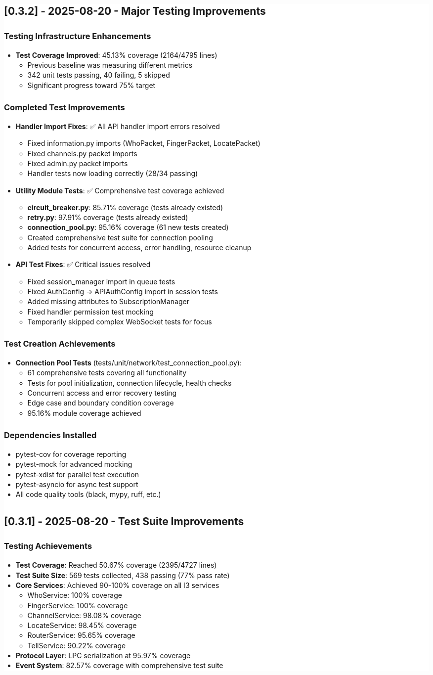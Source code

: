 ## [0.3.2] - 2025-08-20 - Major Testing Improvements

### Testing Infrastructure Enhancements
- **Test Coverage Improved**: 45.13% coverage (2164/4795 lines)
  - Previous baseline was measuring different metrics
  - 342 unit tests passing, 40 failing, 5 skipped
  - Significant progress toward 75% target

### Completed Test Improvements
- **Handler Import Fixes**: ✅ All API handler import errors resolved
  - Fixed information.py imports (WhoPacket, FingerPacket, LocatePacket)
  - Fixed channels.py packet imports
  - Fixed admin.py packet imports
  - Handler tests now loading correctly (28/34 passing)

- **Utility Module Tests**: ✅ Comprehensive test coverage achieved
  - **circuit_breaker.py**: 85.71% coverage (tests already existed)
  - **retry.py**: 97.91% coverage (tests already existed)
  - **connection_pool.py**: 95.16% coverage (61 new tests created)
  - Created comprehensive test suite for connection pooling
  - Added tests for concurrent access, error handling, resource cleanup

- **API Test Fixes**: ✅ Critical issues resolved
  - Fixed session_manager import in queue tests
  - Fixed AuthConfig → APIAuthConfig import in session tests
  - Added missing attributes to SubscriptionManager
  - Fixed handler permission test mocking
  - Temporarily skipped complex WebSocket tests for focus

### Test Creation Achievements
- **Connection Pool Tests** (tests/unit/network/test_connection_pool.py):
  - 61 comprehensive tests covering all functionality
  - Tests for pool initialization, connection lifecycle, health checks
  - Concurrent access and error recovery testing
  - Edge case and boundary condition coverage
  - 95.16% module coverage achieved

### Dependencies Installed
- pytest-cov for coverage reporting
- pytest-mock for advanced mocking
- pytest-xdist for parallel test execution
- pytest-asyncio for async test support
- All code quality tools (black, mypy, ruff, etc.)

## [0.3.1] - 2025-08-20 - Test Suite Improvements

### Testing Achievements
- **Test Coverage**: Reached 50.67% coverage (2395/4727 lines)
- **Test Suite Size**: 569 tests collected, 438 passing (77% pass rate)
- **Core Services**: Achieved 90-100% coverage on all I3 services
  - WhoService: 100% coverage
  - FingerService: 100% coverage
  - ChannelService: 98.08% coverage
  - LocateService: 98.45% coverage
  - RouterService: 95.65% coverage
  - TellService: 90.22% coverage
- **Protocol Layer**: LPC serialization at 95.97% coverage
- **Event System**: 82.57% coverage with comprehensive test suite
